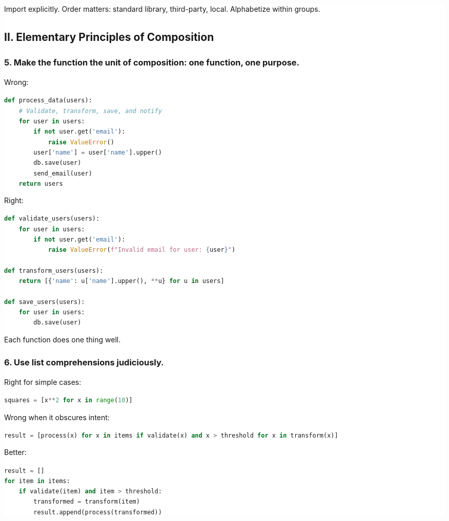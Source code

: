 Import explicitly. Order matters: standard library, third-party, local. Alphabetize within groups.

## II. Elementary Principles of Composition

### 5. Make the function the unit of composition: one function, one purpose.
Wrong:
```python
def process_data(users):
    # Validate, transform, save, and notify
    for user in users:
        if not user.get('email'):
            raise ValueError()
        user['name'] = user['name'].upper()
        db.save(user)
        send_email(user)
    return users
```
Right:
```python
def validate_users(users):
    for user in users:
        if not user.get('email'):
            raise ValueError(f"Invalid email for user: {user}")

def transform_users(users):
    return [{'name': u['name'].upper(), **u} for u in users]

def save_users(users):
    for user in users:
        db.save(user)
```

Each function does one thing well.

### 6. Use list comprehensions judiciously.
Right for simple cases:
```python
squares = [x**2 for x in range(10)]
```
Wrong when it obscures intent:
```python
result = [process(x) for x in items if validate(x) and x > threshold for x in transform(x)]
```
Better:
```python
result = []
for item in items:
    if validate(item) and item > threshold:
        transformed = transform(item)
        result.append(process(transformed))
```
